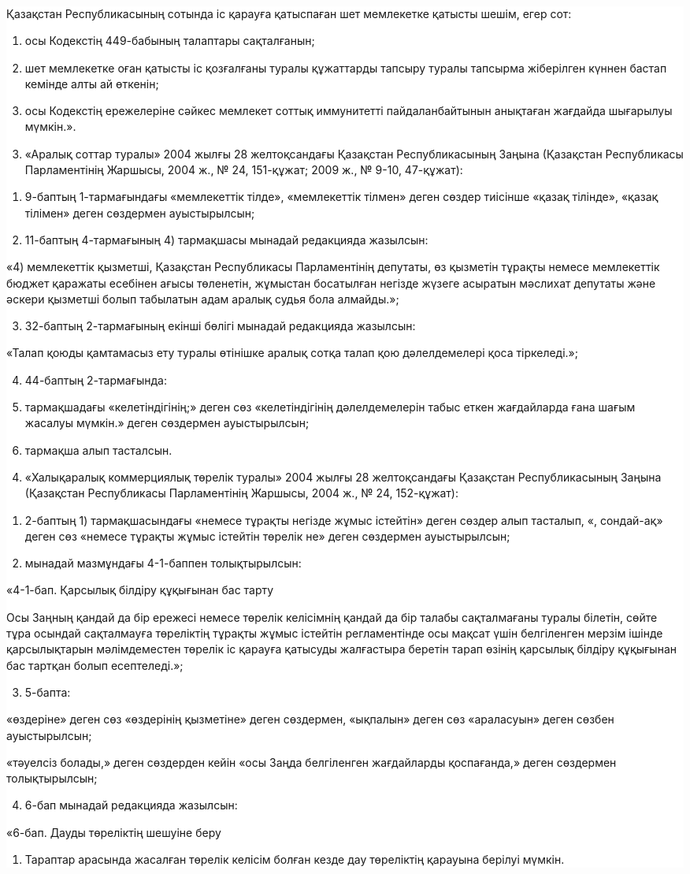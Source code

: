 Қазақстан Республикасының сотында iс қарауға қатыспаған шет мемлекетке қатысты шешiм, егер сот:

1) осы Кодекстiң 449-бабының талаптары сақталғанын;

2) шет мемлекетке оған қатысты iс қозғалғаны туралы құжаттарды тапсыру туралы тапсырма жiберiлген күннен бастап кемiнде алты ай өткенiн;

3) осы Кодекстiң ережелерiне сәйкес мемлекет соттық иммунитеттi пайдаланбайтынын анықтаған жағдайда шығарылуы мүмкін.».

3. «Аралық соттар туралы» 2004 жылғы 28 желтоқсандағы Қазақстан Республикасының Заңына (Қазақстан Республикасы Парламентiнiң Жаршысы, 2004 ж., № 24, 151-құжат; 2009 ж., № 9-10, 47-құжат):

1) 9-баптың 1-тармағындағы «мемлекеттiк тiлде», «мемлекеттiк тiлмен» деген сөздер тиiсiнше «қазақ тiлiнде», «қазақ тiлiмен» деген сөздермен ауыстырылсын;

2) 11-баптың 4-тармағының 4) тармақшасы мынадай редакцияда жазылсын:

«4) мемлекеттiк қызметшi, Қазақстан Республикасы Парламентiнiң депутаты, өз қызметiн тұрақты немесе мемлекеттiк бюджет қаражаты есебiнен ағысы төленетiн, жұмыстан босатылған негiзде жүзеге асыратын мәслихат депутаты және әскери қызметшi болып табылатын адам аралық судья бола алмайды.»;

3) 32-баптың 2-тармағының екiншi бөлiгi мынадай редакцияда жазылсын:

«Талап қоюды қамтамасыз ету туралы өтiнiшке аралық сотқа талап қою дәлелдемелерi қоса тiркеледi.»;

4) 44-баптың 2-тармағында:

5) тармақшадағы «келетiндiгiнiң;» деген сөз «келетiндiгiнiң дәлелдемелерiн табыс еткен жағдайларда ғана шағым жасалуы мүмкін.» деген сөздермен ауыстырылсын;

6) тармақша алып тасталсын.

4. «Халықаралық коммерциялық төрелік туралы» 2004 жылғы 28 желтоқсандағы Қазақстан Республикасының Заңына (Қазақстан Республикасы Парламентiнiң Жаршысы, 2004 ж., № 24, 152-құжат):

1) 2-баптың 1) тармақшасындағы «немесе тұрақты негiзде жұмыс iстейтiн» деген сөздер алып тасталып, «, сондай-ақ» деген сөз «немесе тұрақты жұмыс iстейтiн төрелік не» деген сөздермен ауыстырылсын;

2) мынадай мазмұндағы 4-1-баппен толықтырылсын:

«4-1-бап. Қарсылық бiлдiру құқығынан бас тарту

Осы Заңның қандай да бiр ережесi немесе төрелік келiсiмнiң қандай да бiр талабы сақталмағаны туралы бiлетiн, сөйте тұра осындай сақталмауға төреліктiң тұрақты жұмыс iстейтiн регламентiнде осы мақсат үшiн белгiленген мерзiм iшiнде қарсылықтарын мәлімдеместен төрелік iс қарауға қатысуды жалғастыра беретiн тарап өзiнiң қарсылық бiлдiру құқығынан бас тартқан болып есептеледi.»;

3) 5-бапта:

«өздерiне» деген сөз «өздерiнiң қызметiне» деген сөздермен, «ықпалын» деген сөз «араласуын» деген сөзбен ауыстырылсын;

«тәуелсiз болады,» деген сөздерден кейiн «осы Заңда белгiленген жағдайларды қоспағанда,» деген сөздермен толықтырылсын;

4) 6-бап мынадай редакцияда жазылсын:

«6-бап. Дауды төреліктiң шешуiне беру

1. Тараптар арасында жасалған төрелік келiсiм болған кезде дау төреліктiң қарауына берiлуi мүмкін.
